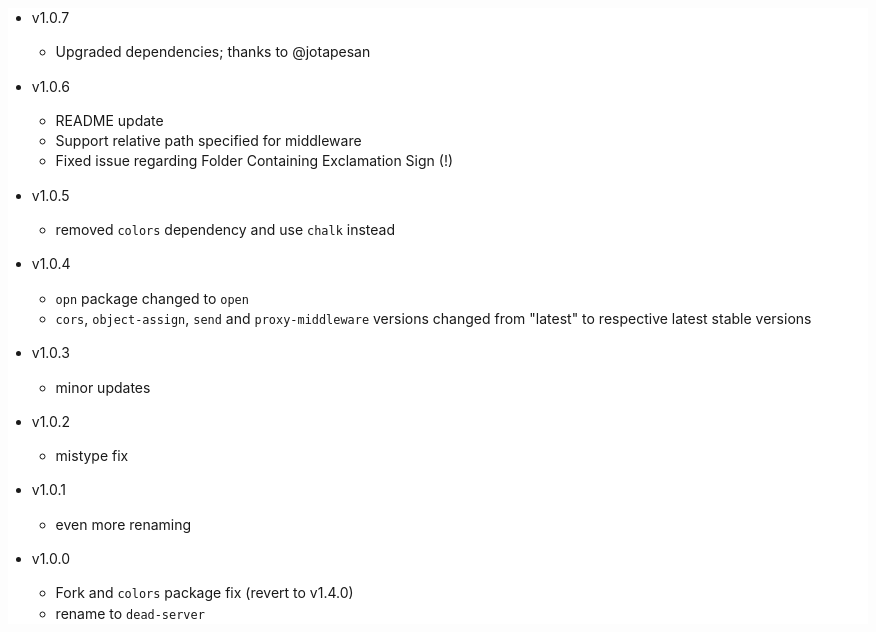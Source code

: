 -   v1.0.7

    -   Upgraded dependencies; thanks to @jotapesan

-   v1.0.6

    -   README update
    -   Support relative path specified for middleware
    -   Fixed issue regarding Folder Containing Exclamation Sign (!)

-   v1.0.5

    -   removed `colors` dependency and use `chalk` instead

-   v1.0.4

    -   `opn` package changed to `open`
    -   `cors`, `object-assign`, `send` and `proxy-middleware` versions changed from "latest" to respective latest stable versions

-   v1.0.3

    -   minor updates

-   v1.0.2

    -   mistype fix

-   v1.0.1

    -   even more renaming

-   v1.0.0

    -   Fork and `colors` package fix (revert to v1.4.0)
    -   rename to `dead-server`

